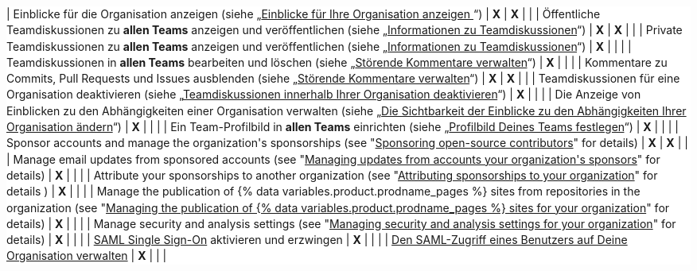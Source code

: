 | Einblicke für die Organisation anzeigen (siehe „[Einblicke für Ihre Organisation anzeigen ](/articles/viewing-insights-for-your-organization)“)                                                                                                                                                                                                                 |  **X**  |   **X**    |                    |
| Öffentliche Teamdiskussionen zu **allen Teams** anzeigen und veröffentlichen (siehe „[Informationen zu Teamdiskussionen](/organizations/collaborating-with-your-team/about-team-discussions)“)                                                                                                                                                                  |  **X**  |   **X**    |                    |
| Private Teamdiskussionen zu **allen Teams** anzeigen und veröffentlichen (siehe „[Informationen zu Teamdiskussionen](/organizations/collaborating-with-your-team/about-team-discussions)“)                                                                                                                                                                      |  **X**  |            |                    |
| Teamdiskussionen in **allen Teams** bearbeiten und löschen (siehe „[Störende Kommentare verwalten](/communities/moderating-comments-and-conversations/managing-disruptive-comments)“)                                                                                                                                                                           |  **X**  |            |                    |
| Kommentare zu Commits, Pull Requests und Issues ausblenden (siehe „[Störende Kommentare verwalten](/communities/moderating-comments-and-conversations/managing-disruptive-comments/#hiding-a-comment)“)                                                                                                                                                         |  **X**  |   **X**    |                    |
| Teamdiskussionen für eine Organisation deaktivieren (siehe „[Teamdiskussionen innerhalb Ihrer Organisation deaktivieren](/articles/disabling-team-discussions-for-your-organization)“)                                                                                                                                                                          |  **X**  |            |                    |
| Die Anzeige von Einblicken zu den Abhängigkeiten einer Organisation verwalten (siehe „[Die Sichtbarkeit der Einblicke zu den Abhängigkeiten Ihrer Organisation ändern](/articles/changing-the-visibility-of-your-organizations-dependency-insights)“)                                                                                                           |  **X**  |            |                    |
| Ein Team-Profilbild in **allen Teams** einrichten (siehe „[Profilbild Deines Teams festlegen](/articles/setting-your-team-s-profile-picture)“)                                                                                                                                                                                                                  |  **X**  |            |                    |
| Sponsor accounts and manage the organization's sponsorships (see "[Sponsoring open-source contributors](/github/supporting-the-open-source-community-with-github-sponsors/sponsoring-open-source-contributors)" for details)                                                                                                                                    |  **X**  |   **X**    |                    |
| Manage email updates from sponsored accounts (see "[Managing updates from accounts your organization's sponsors](/organizations/managing-organization-settings/managing-updates-from-accounts-your-organization-sponsors)" for details)                                                                                                                         |  **X**  |            |                    |
| Attribute your sponsorships to another organization (see "[Attributing sponsorships to your organization](/github/supporting-the-open-source-community-with-github-sponsors/attributing-sponsorships-to-your-organization)" for details )                                                                                                                       |  **X**  |            |                    |
| Manage the publication of {% data variables.product.prodname_pages %} sites from repositories in the organization (see "[Managing the publication of {% data variables.product.prodname_pages %} sites for your organization](/organizations/managing-organization-settings/managing-the-publication-of-github-pages-sites-for-your-organization)" for details) |  **X**  |            |                    |
| Manage security and analysis settings (see "[Managing security and analysis settings for your organization](/organizations/keeping-your-organization-secure/managing-security-and-analysis-settings-for-your-organization)" for details)                                                                                                                        |  **X**  |            |                    |
| [SAML Single Sign-On](/articles/about-identity-and-access-management-with-saml-single-sign-on) aktivieren und erzwingen                                                                                                                                                                                                                                         |  **X**  |            |                    |
| [Den SAML-Zugriff eines Benutzers auf Deine Organisation verwalten](/organizations/granting-access-to-your-organization-with-saml-single-sign-on/viewing-and-managing-a-members-saml-access-to-your-organization)                                                                                                                                               |  **X**  |            |                    |